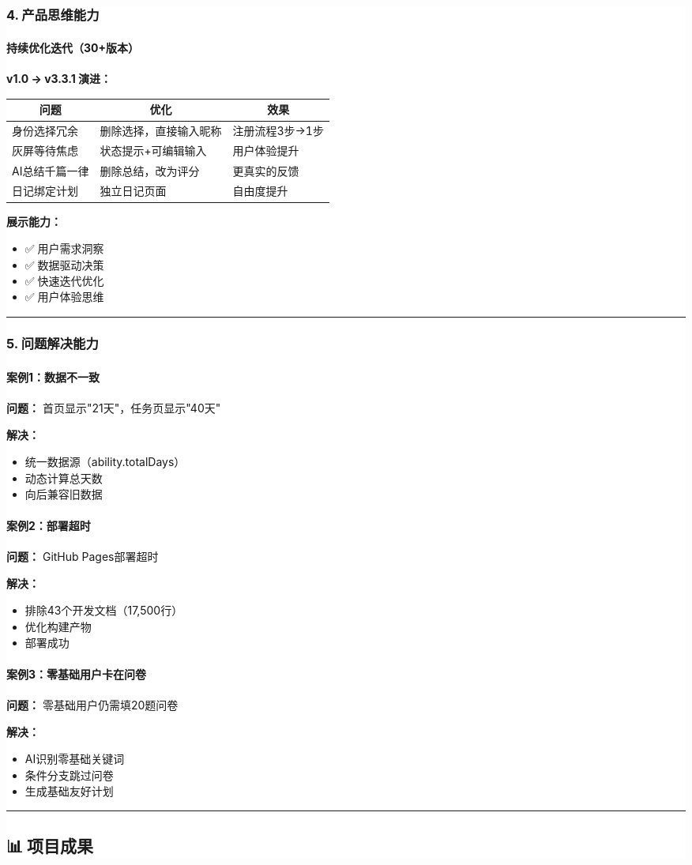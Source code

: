 
### 4. 产品思维能力

#### 持续优化迭代（30+版本）

**v1.0 → v3.3.1 演进：**

| 问题 | 优化 | 效果 |
|------|------|------|
| 身份选择冗余 | 删除选择，直接输入昵称 | 注册流程3步→1步 |
| 灰屏等待焦虑 | 状态提示+可编辑输入 | 用户体验提升 |
| AI总结千篇一律 | 删除总结，改为评分 | 更真实的反馈 |
| 日记绑定计划 | 独立日记页面 | 自由度提升 |

**展示能力：**
- ✅ 用户需求洞察
- ✅ 数据驱动决策
- ✅ 快速迭代优化
- ✅ 用户体验思维

---

### 5. 问题解决能力

#### 案例1：数据不一致
**问题：** 首页显示"21天"，任务页显示"40天"

**解决：**
- 统一数据源（ability.totalDays）
- 动态计算总天数
- 向后兼容旧数据

#### 案例2：部署超时
**问题：** GitHub Pages部署超时

**解决：**
- 排除43个开发文档（17,500行）
- 优化构建产物
- 部署成功

#### 案例3：零基础用户卡在问卷
**问题：** 零基础用户仍需填20题问卷

**解决：**
- AI识别零基础关键词
- 条件分支跳过问卷
- 生成基础友好计划

---

## 📊 项目成果
